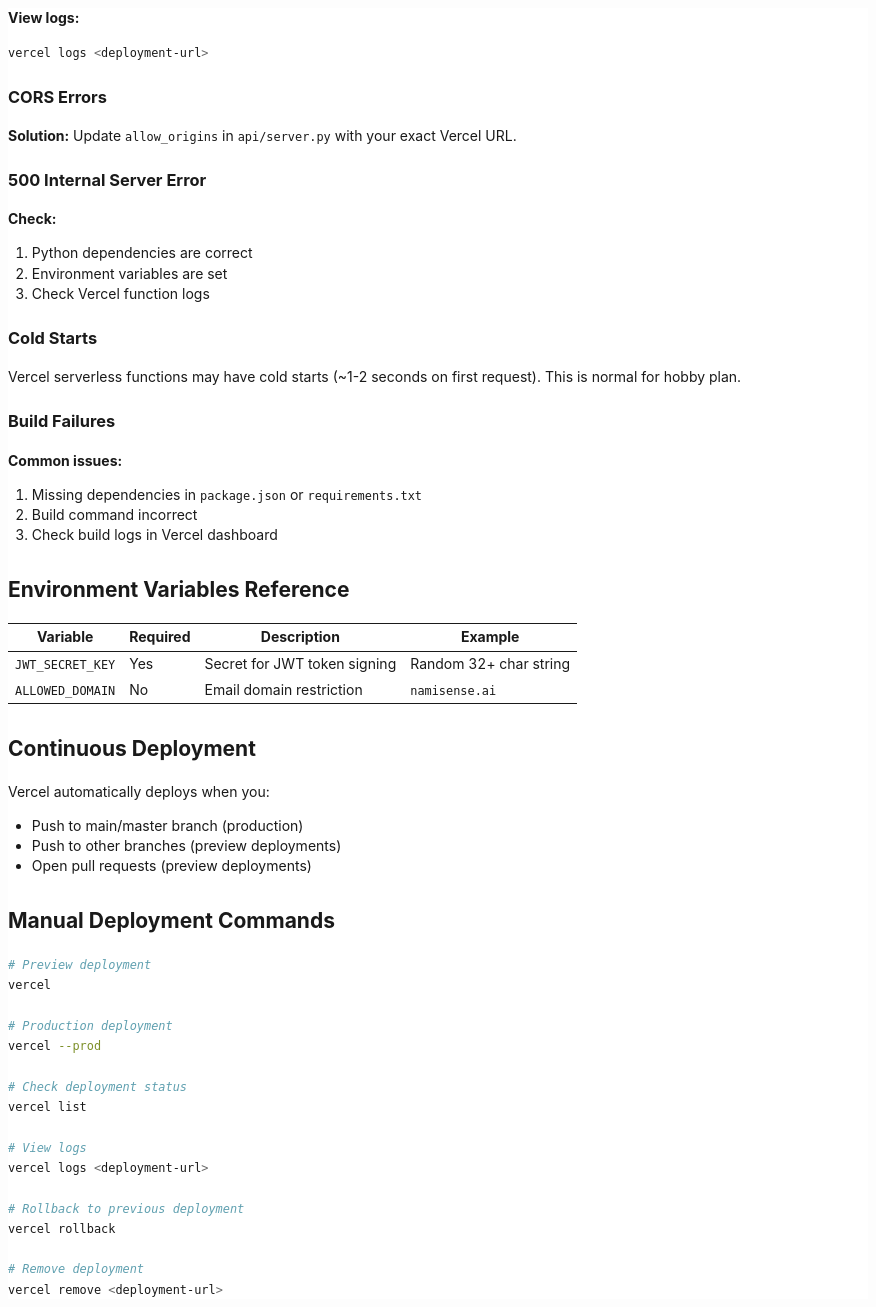 **View logs:**
```bash
vercel logs <deployment-url>
```

### CORS Errors

**Solution:**
Update `allow_origins` in `api/server.py` with your exact Vercel URL.

### 500 Internal Server Error

**Check:**
1. Python dependencies are correct
2. Environment variables are set
3. Check Vercel function logs

### Cold Starts

Vercel serverless functions may have cold starts (~1-2 seconds on first request).
This is normal for hobby plan.

### Build Failures

**Common issues:**
1. Missing dependencies in `package.json` or `requirements.txt`
2. Build command incorrect
3. Check build logs in Vercel dashboard

## Environment Variables Reference

| Variable | Required | Description | Example |
|----------|----------|-------------|---------|
| `JWT_SECRET_KEY` | Yes | Secret for JWT token signing | Random 32+ char string |
| `ALLOWED_DOMAIN` | No | Email domain restriction | `namisense.ai` |

## Continuous Deployment

Vercel automatically deploys when you:
- Push to main/master branch (production)
- Push to other branches (preview deployments)
- Open pull requests (preview deployments)

## Manual Deployment Commands

```bash
# Preview deployment
vercel

# Production deployment
vercel --prod

# Check deployment status
vercel list

# View logs
vercel logs <deployment-url>

# Rollback to previous deployment
vercel rollback

# Remove deployment
vercel remove <deployment-url>
```